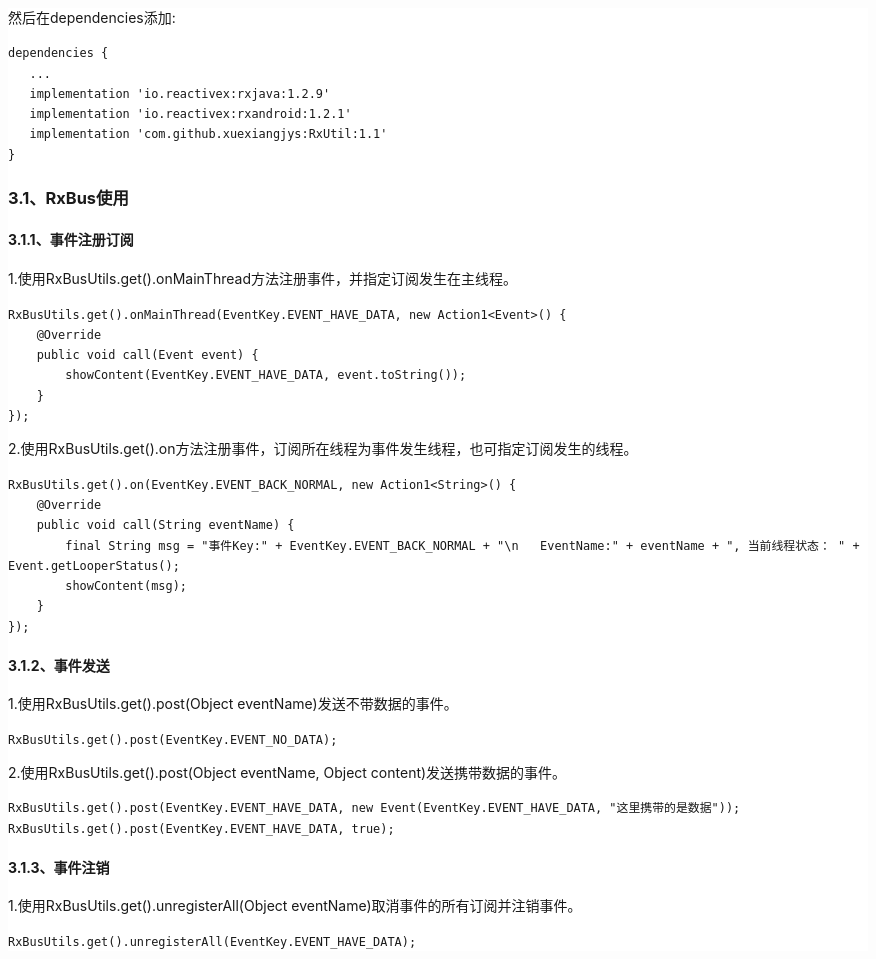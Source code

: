然后在dependencies添加:

```
dependencies {
   ...
   implementation 'io.reactivex:rxjava:1.2.9'
   implementation 'io.reactivex:rxandroid:1.2.1'
   implementation 'com.github.xuexiangjys:RxUtil:1.1'
}
```
### 3.1、RxBus使用

#### 3.1.1、事件注册订阅

1.使用RxBusUtils.get().onMainThread方法注册事件，并指定订阅发生在主线程。

```
RxBusUtils.get().onMainThread(EventKey.EVENT_HAVE_DATA, new Action1<Event>() {
    @Override
    public void call(Event event) {
        showContent(EventKey.EVENT_HAVE_DATA, event.toString());
    }
});
```
2.使用RxBusUtils.get().on方法注册事件，订阅所在线程为事件发生线程，也可指定订阅发生的线程。

```
RxBusUtils.get().on(EventKey.EVENT_BACK_NORMAL, new Action1<String>() {
    @Override
    public void call(String eventName) {
        final String msg = "事件Key:" + EventKey.EVENT_BACK_NORMAL + "\n   EventName:" + eventName + ", 当前线程状态： " + Event.getLooperStatus();
        showContent(msg);
    }
});
```

#### 3.1.2、事件发送

1.使用RxBusUtils.get().post(Object eventName)发送不带数据的事件。
```
RxBusUtils.get().post(EventKey.EVENT_NO_DATA);
```

2.使用RxBusUtils.get().post(Object eventName, Object content)发送携带数据的事件。
```
RxBusUtils.get().post(EventKey.EVENT_HAVE_DATA, new Event(EventKey.EVENT_HAVE_DATA, "这里携带的是数据"));
RxBusUtils.get().post(EventKey.EVENT_HAVE_DATA, true);
```

#### 3.1.3、事件注销

1.使用RxBusUtils.get().unregisterAll(Object eventName)取消事件的所有订阅并注销事件。
```
RxBusUtils.get().unregisterAll(EventKey.EVENT_HAVE_DATA);
```
